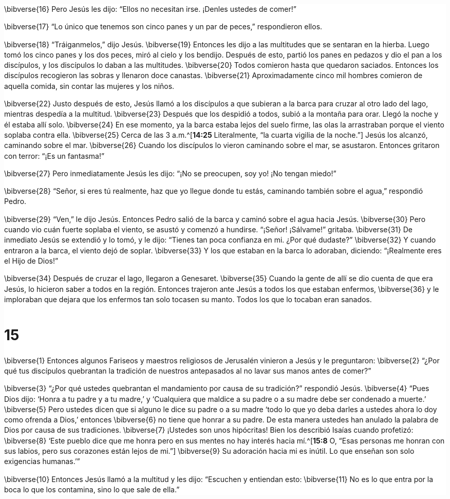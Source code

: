 \bibverse{16} Pero Jesús les dijo: “Ellos no necesitan irse. ¡Denles ustedes de comer!” 

\bibverse{17} “Lo único que tenemos son cinco panes y un par de peces,” respondieron ellos. 

\bibverse{18} “Tráiganmelos,” dijo Jesús. \bibverse{19} Entonces les dijo a las multitudes que se sentaran en la hierba. Luego tomó los cinco panes y los dos peces, miró al cielo y los bendijo. Después de esto, partió los panes en pedazos y dio el pan a los discípulos, y los discípulos lo daban a las multitudes. \bibverse{20} Todos comieron hasta que quedaron saciados. Entonces los discípulos recogieron las sobras y llenaron doce canastas. \bibverse{21} Aproximadamente cinco mil hombres comieron de aquella comida, sin contar las mujeres y los niños. 

\bibverse{22} Justo después de esto, Jesús llamó a los discípulos a que subieran a la barca para cruzar al otro lado del lago, mientras despedía a la multitud. \bibverse{23} Después que los despidió a todos, subió a la montaña para orar. Llegó la noche y él estaba allí solo. \bibverse{24} En ese momento, ya la barca estaba lejos del suelo firme, las olas la arrastraban porque el viento soplaba contra ella. \bibverse{25} Cerca de las 3 a.m.^[**14:25** Literalmente, “la cuarta vigilia de la noche.”] Jesús los alcanzó, caminando sobre el mar. \bibverse{26} Cuando los discípulos lo vieron caminando sobre el mar, se asustaron. Entonces gritaron con terror: “¡Es un fantasma!” 


\bibverse{27} Pero inmediatamente Jesús les dijo: “¡No se preocupen, soy yo! ¡No tengan miedo!” 

\bibverse{28} “Señor, si eres tú realmente, haz que yo llegue donde tu estás, caminando también sobre el agua,” respondió Pedro. 

\bibverse{29} “Ven,” le dijo Jesús. Entonces Pedro salió de la barca y caminó sobre el agua hacia Jesús. \bibverse{30} Pero cuando vio cuán fuerte soplaba el viento, se asustó y comenzó a hundirse. “¡Señor! ¡Sálvame!” gritaba. \bibverse{31} De inmediato Jesús se extendió y lo tomó, y le dijo: “Tienes tan poca confianza en mi. ¿Por qué dudaste?” \bibverse{32} Y cuando entraron a la barca, el viento dejó de soplar. \bibverse{33} Y los que estaban en la barca lo adoraban, diciendo: “¡Realmente eres el Hijo de Dios!” 

\bibverse{34} Después de cruzar el lago, llegaron a Genesaret. \bibverse{35} Cuando la gente de allí se dio cuenta de que era Jesús, lo hicieron saber a todos en la región. Entonces trajeron ante Jesús a todos los que estaban enfermos, \bibverse{36} y le imploraban que dejara que los enfermos tan solo tocasen su manto. Todos los que lo tocaban eran sanados. 

# 15 
\bibverse{1} Entonces algunos Fariseos y maestros religiosos de Jerusalén vinieron a Jesús y le preguntaron: \bibverse{2} “¿Por qué tus discípulos quebrantan la tradición de nuestros antepasados al no lavar sus manos antes de comer?” 

\bibverse{3} “¿Por qué ustedes quebrantan el mandamiento por causa de su tradición?” respondió Jesús. \bibverse{4} “Pues Dios dijo: ‘Honra a tu padre y a tu madre,’ y ‘Cualquiera que maldice a su padre o a su madre debe ser condenado a muerte.’ \bibverse{5} Pero ustedes dicen que si alguno le dice su padre o a su madre ‘todo lo que yo deba darles a ustedes ahora lo doy como ofrenda a Dios,’ entonces \bibverse{6} no tiene que honrar a su padre. De esta manera ustedes han anulado la palabra de Dios por causa de sus tradiciones. \bibverse{7} ¡Ustedes son unos hipócritas! Bien los describió Isaías cuando profetizó: \bibverse{8} ‘Este pueblo dice que me honra pero en sus mentes no hay interés hacia mí.^[**15:8** O, “Esas personas me honran con sus labios, pero sus corazones están lejos de mi.”] \bibverse{9} Su adoración hacia mi es inútil. Lo que enseñan son solo exigencias humanas.’” 


\bibverse{10} Entonces Jesús llamó a la multitud y les dijo: “Escuchen y entiendan esto: \bibverse{11} No es lo que entra por la boca lo que los contamina, sino lo que sale de ella.” 
